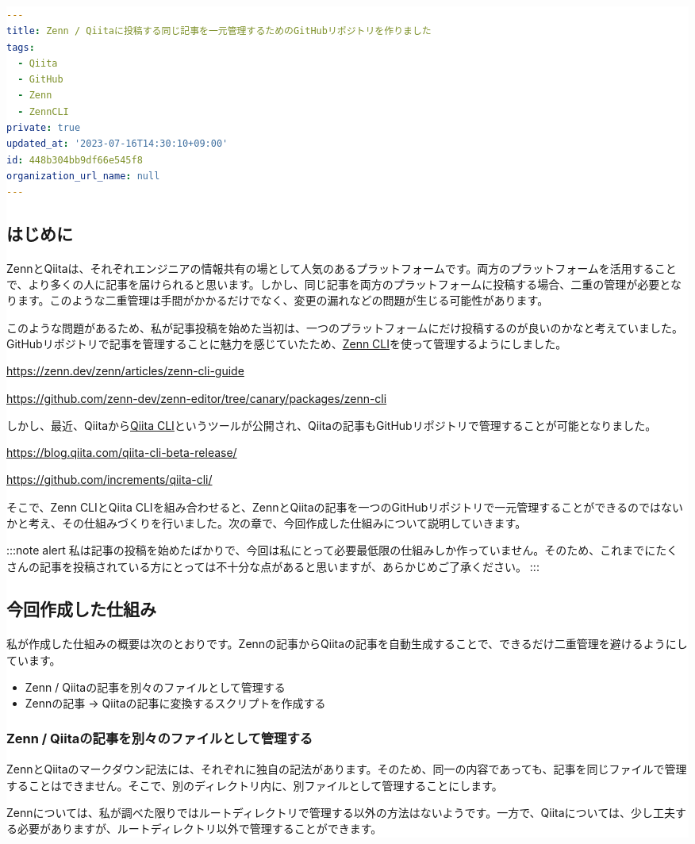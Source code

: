```yaml
---
title: Zenn / Qiitaに投稿する同じ記事を一元管理するためのGitHubリポジトリを作りました
tags:
  - Qiita
  - GitHub
  - Zenn
  - ZennCLI
private: true
updated_at: '2023-07-16T14:30:10+09:00'
id: 448b304bb9df66e545f8
organization_url_name: null
---
```


## はじめに

ZennとQiitaは、それぞれエンジニアの情報共有の場として人気のあるプラットフォームです。両方のプラットフォームを活用することで、より多くの人に記事を届けられると思います。しかし、同じ記事を両方のプラットフォームに投稿する場合、二重の管理が必要となります。このような二重管理は手間がかかるだけでなく、変更の漏れなどの問題が生じる可能性があります。

このような問題があるため、私が記事投稿を始めた当初は、一つのプラットフォームにだけ投稿するのが良いのかなと考えていました。GitHubリポジトリで記事を管理することに魅力を感じていたため、[Zenn CLI](https://github.com/zenn-dev/zenn-editor/tree/canary/packages/zenn-cli)を使って管理するようにしました。

https://zenn.dev/zenn/articles/zenn-cli-guide

https://github.com/zenn-dev/zenn-editor/tree/canary/packages/zenn-cli

しかし、最近、Qiitaから[Qiita CLI](https://github.com/increments/qiita-cli/)というツールが公開され、Qiitaの記事もGitHubリポジトリで管理することが可能となりました。

https://blog.qiita.com/qiita-cli-beta-release/

https://github.com/increments/qiita-cli/

そこで、Zenn CLIとQiita CLIを組み合わせると、ZennとQiitaの記事を一つのGitHubリポジトリで一元管理することができるのではないかと考え、その仕組みづくりを行いました。次の章で、今回作成した仕組みについて説明していきます。

:::note alert
私は記事の投稿を始めたばかりで、今回は私にとって必要最低限の仕組みしか作っていません。そのため、これまでにたくさんの記事を投稿されている方にとっては不十分な点があると思いますが、あらかじめご了承ください。
:::

## 今回作成した仕組み

私が作成した仕組みの概要は次のとおりです。Zennの記事からQiitaの記事を自動生成することで、できるだけ二重管理を避けるようにしています。

- Zenn / Qiitaの記事を別々のファイルとして管理する
- Zennの記事 → Qiitaの記事に変換するスクリプトを作成する

### Zenn / Qiitaの記事を別々のファイルとして管理する

ZennとQiitaのマークダウン記法には、それぞれに独自の記法があります。そのため、同一の内容であっても、記事を同じファイルで管理することはできません。そこで、別のディレクトリ内に、別ファイルとして管理することにします。

Zennについては、私が調べた限りではルートディレクトリで管理する以外の方法はないようです。一方で、Qiitaについては、少し工夫する必要がありますが、ルートディレクトリ以外で管理することができます。
